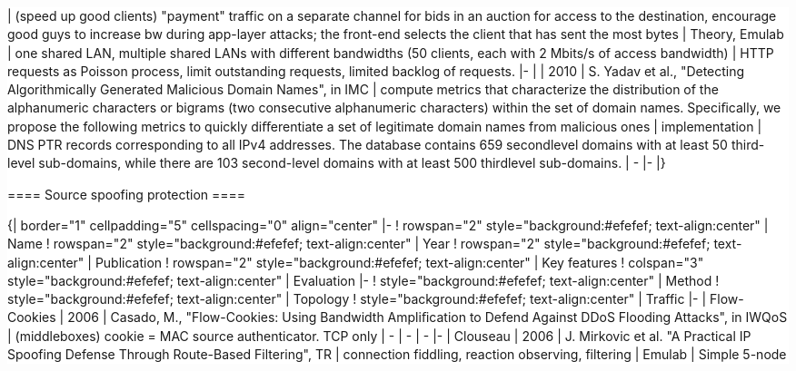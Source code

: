 | (speed up good clients) "payment" traffic on a separate channel for bids in an auction for access to the destination, encourage good guys to increase bw during app-layer attacks; the front-end selects the client that has sent the most bytes
| Theory, Emulab
| one shared LAN, multiple shared LANs with different bandwidths (50 clients, each with 2 Mbits/s of access bandwidth)
| HTTP requests as Poisson process, limit outstanding requests, limited backlog of requests.
|-
| 
| 2010
| S. Yadav et al., "Detecting Algorithmically Generated Malicious Domain Names", in IMC
| compute metrics that characterize the distribution of the alphanumeric characters or bigrams (two consecutive alphanumeric characters) within the set of domain names.  Speciﬁcally, we propose the following metrics to quickly diﬀerentiate a set of legitimate domain names from malicious ones
| implementation
| DNS PTR records corresponding to all IPv4 addresses. The database contains 659 secondlevel domains with at least 50 third-level sub-domains, while there are 103 second-level domains with at least 500 thirdlevel sub-domains.
| -
|-
|}

==== Source spoofing protection ====

{| border="1" cellpadding="5" cellspacing="0" align="center"
|-
! rowspan="2" style="background:#efefef; text-align:center" | Name
! rowspan="2" style="background:#efefef; text-align:center" | Year
! rowspan="2" style="background:#efefef; text-align:center" | Publication
! rowspan="2" style="background:#efefef; text-align:center" | Key features
! colspan="3" style="background:#efefef; text-align:center" | Evaluation
|-
! style="background:#efefef; text-align:center" | Method
! style="background:#efefef; text-align:center" | Topology
! style="background:#efefef; text-align:center" | Traffic
|-
| Flow-Cookies
| 2006
| Casado, M., "Flow-Cookies: Using Bandwidth Ampliﬁcation to Defend Against DDoS Flooding Attacks", in IWQoS
| (middleboxes) cookie = MAC source authenticator. TCP only
| -
| -
| -
|-
| Clouseau
| 2006
| J. Mirkovic et al. "A Practical IP Spoofing Defense Through Route-Based Filtering", TR
| connection fiddling, reaction observing, filtering
| Emulab
| Simple 5-node
